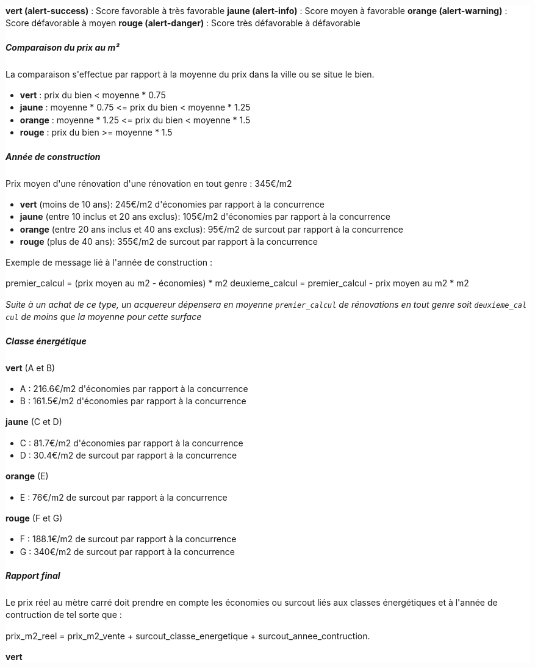**vert (alert-success)** : Score favorable à très favorable
**jaune (alert-info)** : Score moyen à favorable
**orange (alert-warning)** : Score défavorable à moyen
**rouge (alert-danger)** : Score très défavorable à défavorable

##### Comparaison du prix au m²

La comparaison s'effectue par rapport à la moyenne du prix dans la ville ou se situe le bien.

- **vert** : prix du bien < moyenne * 0.75
- **jaune** : moyenne * 0.75 <= prix du bien < moyenne * 1.25
- **orange** : moyenne * 1.25 <= prix du bien < moyenne * 1.5
- **rouge** : prix du bien >= moyenne * 1.5


##### Année de construction

Prix moyen d'une rénovation d'une rénovation en tout genre : 345€/m2

- **vert** (moins de 10 ans): 245€/m2 d'économies par rapport à la concurrence 
- **jaune** (entre 10 inclus et 20 ans exclus): 105€/m2 d'économies par rapport à la concurrence 
- **orange** (entre 20 ans inclus et 40 ans exclus): 95€/m2 de surcout par rapport à la concurrence 
- **rouge** (plus de 40 ans): 355€/m2 de surcout par rapport à la concurrence


Exemple de message lié à l'année de construction :

premier_calcul = (prix moyen au m2 - économies) * m2
deuxieme_calcul = premier_calcul - prix moyen au m2 * m2

_Suite à un achat de ce type, un acquereur dépensera en moyenne `premier_calcul` de rénovations en tout genre soit `deuxieme_calcul` de moins que la moyenne pour cette surface_

##### Classe énergétique

**vert** (A et B)
- A : 216.6€/m2 d'économies par rapport à la concurrence 
- B : 161.5€/m2 d'économies par rapport à la concurrence 

**jaune** (C et D)
- C : 81.7€/m2 d'économies par rapport à la concurrence 
- D : 30.4€/m2 de surcout par rapport à la concurrence 

**orange** (E)
- E : 76€/m2 de surcout par rapport à la concurrence 

**rouge** (F et G)
- F : 188.1€/m2 de surcout par rapport à la concurrence 
- G : 340€/m2 de surcout par rapport à la concurrence 

##### Rapport final

Le prix réel au mètre carré doit prendre en compte les économies ou surcout liés aux classes énergétiques et à l'année de contruction de tel sorte que :

prix_m2_reel = prix_m2_vente + surcout_classe_energetique + surcout_annee_contruction.

**vert**
